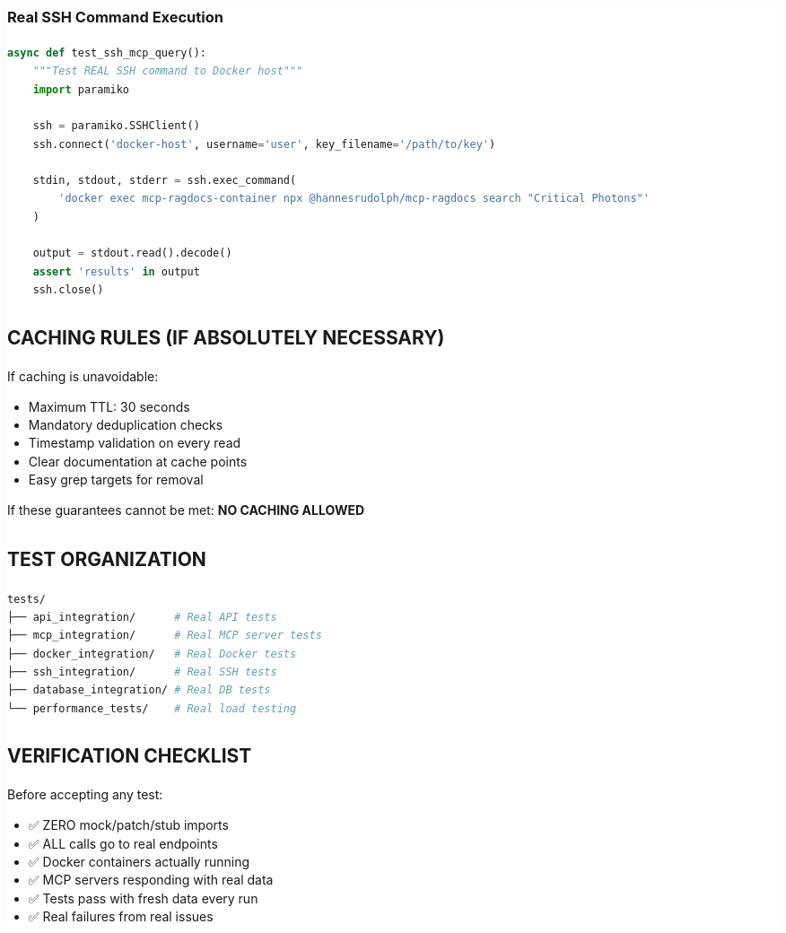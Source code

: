 ### Real SSH Command Execution
```python
async def test_ssh_mcp_query():
    """Test REAL SSH command to Docker host"""
    import paramiko
    
    ssh = paramiko.SSHClient()
    ssh.connect('docker-host', username='user', key_filename='/path/to/key')
    
    stdin, stdout, stderr = ssh.exec_command(
        'docker exec mcp-ragdocs-container npx @hannesrudolph/mcp-ragdocs search "Critical Photons"'
    )
    
    output = stdout.read().decode()
    assert 'results' in output
    ssh.close()
```

## CACHING RULES (IF ABSOLUTELY NECESSARY)

If caching is unavoidable:
- Maximum TTL: 30 seconds
- Mandatory deduplication checks
- Timestamp validation on every read
- Clear documentation at cache points
- Easy grep targets for removal

If these guarantees cannot be met: **NO CACHING ALLOWED**

## TEST ORGANIZATION

```bash
tests/
├── api_integration/      # Real API tests
├── mcp_integration/      # Real MCP server tests
├── docker_integration/   # Real Docker tests
├── ssh_integration/      # Real SSH tests
├── database_integration/ # Real DB tests
└── performance_tests/    # Real load testing
```

## VERIFICATION CHECKLIST

Before accepting any test:
- ✅ ZERO mock/patch/stub imports
- ✅ ALL calls go to real endpoints
- ✅ Docker containers actually running
- ✅ MCP servers responding with real data
- ✅ Tests pass with fresh data every run
- ✅ Real failures from real issues
